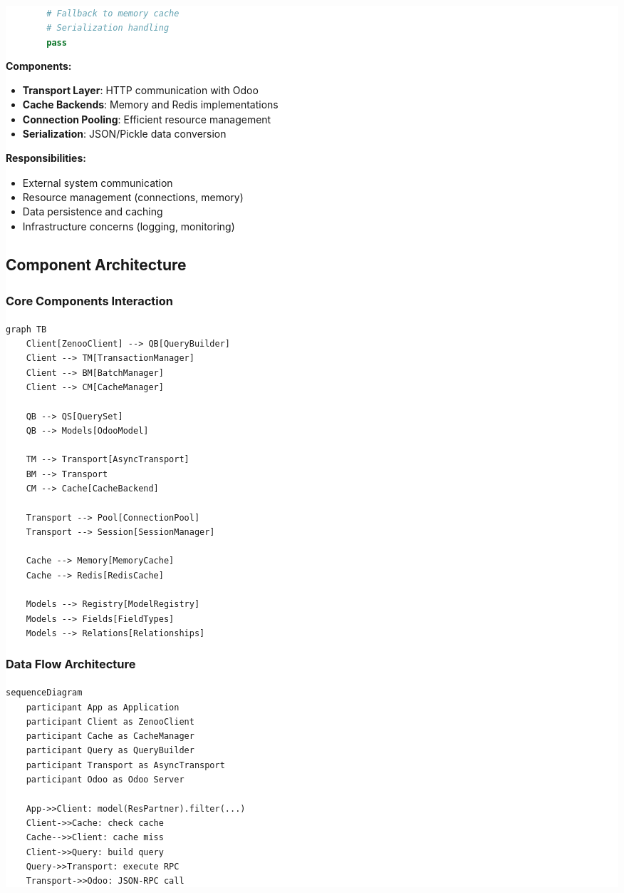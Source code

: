 ```python
        # Fallback to memory cache
        # Serialization handling
        pass
```

**Components:**

- **Transport Layer**: HTTP communication with Odoo
- **Cache Backends**: Memory and Redis implementations
- **Connection Pooling**: Efficient resource management
- **Serialization**: JSON/Pickle data conversion

**Responsibilities:**

- External system communication
- Resource management (connections, memory)
- Data persistence and caching
- Infrastructure concerns (logging, monitoring)

## Component Architecture

### Core Components Interaction

```mermaid
graph TB
    Client[ZenooClient] --> QB[QueryBuilder]
    Client --> TM[TransactionManager]
    Client --> BM[BatchManager]
    Client --> CM[CacheManager]
    
    QB --> QS[QuerySet]
    QB --> Models[OdooModel]
    
    TM --> Transport[AsyncTransport]
    BM --> Transport
    CM --> Cache[CacheBackend]
    
    Transport --> Pool[ConnectionPool]
    Transport --> Session[SessionManager]
    
    Cache --> Memory[MemoryCache]
    Cache --> Redis[RedisCache]
    
    Models --> Registry[ModelRegistry]
    Models --> Fields[FieldTypes]
    Models --> Relations[Relationships]
```

### Data Flow Architecture

```mermaid
sequenceDiagram
    participant App as Application
    participant Client as ZenooClient
    participant Cache as CacheManager
    participant Query as QueryBuilder
    participant Transport as AsyncTransport
    participant Odoo as Odoo Server
    
    App->>Client: model(ResPartner).filter(...)
    Client->>Cache: check cache
    Cache-->>Client: cache miss
    Client->>Query: build query
    Query->>Transport: execute RPC
    Transport->>Odoo: JSON-RPC call
```
